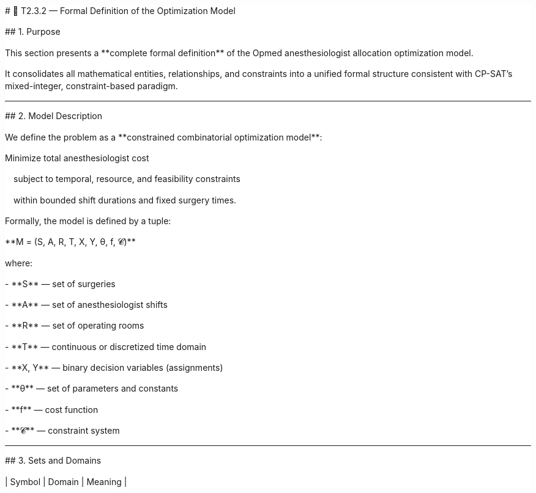 \# 🧩 T2.3.2 — Formal Definition of the Optimization Model



\## 1. Purpose

This section presents a \*\*complete formal definition\*\* of the Opmed anesthesiologist allocation optimization model.  

It consolidates all mathematical entities, relationships, and constraints into a unified formal structure consistent with CP-SAT’s mixed-integer, constraint-based paradigm.



---



\## 2. Model Description

We define the problem as a \*\*constrained combinatorial optimization model\*\*:



Minimize total anesthesiologist cost  

 subject to temporal, resource, and feasibility constraints  

 within bounded shift durations and fixed surgery times.



Formally, the model is defined by a tuple:



\*\*M = (S, A, R, T, X, Y, θ, f, 𝓒)\*\*



where:

\- \*\*S\*\* — set of surgeries  

\- \*\*A\*\* — set of anesthesiologist shifts  

\- \*\*R\*\* — set of operating rooms  

\- \*\*T\*\* — continuous or discretized time domain  

\- \*\*X, Y\*\* — binary decision variables (assignments)  

\- \*\*θ\*\* — set of parameters and constants  

\- \*\*f\*\* — cost function  

\- \*\*𝓒\*\* — constraint system  



---



\## 3. Sets and Domains



| Symbol | Domain | Meaning |
